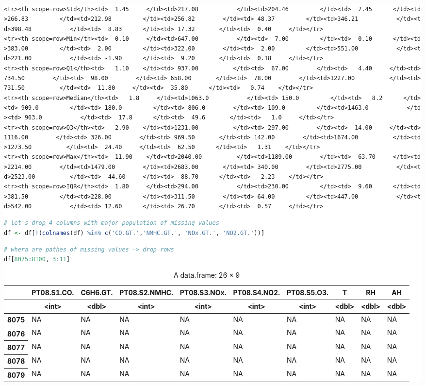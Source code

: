 	<tr><th scope=row>Std</th><td>  1.45     </td><td>217.08           </td><td>204.46         </td><td>  7.45      </td><td>266.83         </td><td>212.98         </td><td>256.82        </td><td> 48.37         </td><td>346.21           </td><td>398.48           </td><td>  8.83      </td><td> 17.32       </td><td>  0.40     </td></tr>
	<tr><th scope=row>Min</th><td>  0.10     </td><td>647.00           </td><td>  7.00         </td><td>  0.10      </td><td>383.00         </td><td>  2.00         </td><td>322.00        </td><td>  2.00         </td><td>551.00           </td><td>221.00           </td><td> -1.90      </td><td>  9.20       </td><td>  0.18     </td></tr>
	<tr><th scope=row>Q1</th><td>   1.10    </td><td> 937.00          </td><td>  67.00        </td><td>   4.40     </td><td> 734.50        </td><td>  98.00        </td><td> 658.00       </td><td>  78.00        </td><td>1227.00          </td><td> 731.50          </td><td>  11.80     </td><td>  35.80      </td><td>   0.74    </td></tr>
	<tr><th scope=row>Median</th><td>   1.8     </td><td>1063.0           </td><td> 150.0         </td><td>   8.2      </td><td> 909.0         </td><td> 180.0         </td><td> 806.0        </td><td> 109.0         </td><td>1463.0           </td><td> 963.0           </td><td>  17.8      </td><td>  49.6       </td><td>   1.0     </td></tr>
	<tr><th scope=row>Q3</th><td>   2.90    </td><td>1231.00          </td><td> 297.00        </td><td>  14.00     </td><td>1116.00        </td><td> 326.00        </td><td> 969.50       </td><td> 142.00        </td><td>1674.00          </td><td>1273.50          </td><td>  24.40     </td><td>  62.50      </td><td>   1.31    </td></tr>
	<tr><th scope=row>Max</th><td>  11.90    </td><td>2040.00          </td><td>1189.00        </td><td>  63.70     </td><td>2214.00        </td><td>1479.00        </td><td>2683.00       </td><td> 340.00        </td><td>2775.00          </td><td>2523.00          </td><td>  44.60     </td><td>  88.70      </td><td>   2.23    </td></tr>
	<tr><th scope=row>IQR</th><td>  1.80     </td><td>294.00           </td><td>230.00         </td><td>  9.60      </td><td>381.50         </td><td>228.00         </td><td>311.50        </td><td> 64.00         </td><td>447.00           </td><td>542.00           </td><td> 12.60      </td><td> 26.70       </td><td>  0.57     </td></tr>
</tbody>
</table>




```R
# let's drop 4 columns with major population of missing values
df <- df[!(colnames(df) %in% c('CO.GT.','NMHC.GT.', 'NOx.GT.', 'NO2.GT.'))]
```


```R
# whera are pathes of missing values -> drop rows
df[8075:8100, 3:11]
```


<table class="dataframe">
<caption>A data.frame: 26 × 9</caption>
<thead>
	<tr><th></th><th scope=col>PT08.S1.CO.</th><th scope=col>C6H6.GT.</th><th scope=col>PT08.S2.NMHC.</th><th scope=col>PT08.S3.NOx.</th><th scope=col>PT08.S4.NO2.</th><th scope=col>PT08.S5.O3.</th><th scope=col>T</th><th scope=col>RH</th><th scope=col>AH</th></tr>
	<tr><th></th><th scope=col>&lt;int&gt;</th><th scope=col>&lt;dbl&gt;</th><th scope=col>&lt;int&gt;</th><th scope=col>&lt;int&gt;</th><th scope=col>&lt;int&gt;</th><th scope=col>&lt;int&gt;</th><th scope=col>&lt;dbl&gt;</th><th scope=col>&lt;dbl&gt;</th><th scope=col>&lt;dbl&gt;</th></tr>
</thead>
<tbody>
	<tr><th scope=row>8075</th><td>NA</td><td>NA</td><td>NA</td><td>NA</td><td>NA</td><td>NA</td><td>NA</td><td>NA</td><td>NA</td></tr>
	<tr><th scope=row>8076</th><td>NA</td><td>NA</td><td>NA</td><td>NA</td><td>NA</td><td>NA</td><td>NA</td><td>NA</td><td>NA</td></tr>
	<tr><th scope=row>8077</th><td>NA</td><td>NA</td><td>NA</td><td>NA</td><td>NA</td><td>NA</td><td>NA</td><td>NA</td><td>NA</td></tr>
	<tr><th scope=row>8078</th><td>NA</td><td>NA</td><td>NA</td><td>NA</td><td>NA</td><td>NA</td><td>NA</td><td>NA</td><td>NA</td></tr>
	<tr><th scope=row>8079</th><td>NA</td><td>NA</td><td>NA</td><td>NA</td><td>NA</td><td>NA</td><td>NA</td><td>NA</td><td>NA</td></tr>